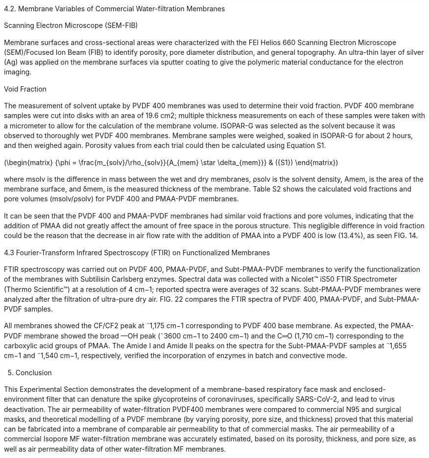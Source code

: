 4.2. Membrane Variables of Commercial Water-filtration Membranes

Scanning Electron Microscope (SEM-FIB)

Membrane surfaces and cross-sectional areas were characterized with the FEI Helios 660 Scanning Electron Microscope (SEM)/Focused Ion Beam (FIB) to identify porosity, pore diameter distribution, and general topography. An ultra-thin layer of silver (Ag) was applied on the membrane surfaces via sputter coating to give the polymeric material conductance for the electron imaging.

Void Fraction

The measurement of solvent uptake by PVDF 400 membranes was used to determine their void fraction. PVDF 400 membrane samples were cut into disks with an area of 19.6 cm2; multiple thickness measurements on each of these samples were taken with a micrometer to allow for the calculation of the membrane volume. ISOPAR-G was selected as the solvent because it was observed to thoroughly wet PVDF 400 membranes. Membrane samples were weighed, soaked in ISOPAR-G for about 2 hours, and then weighed again. Porosity values from each trial could then be calculated using Equation S1.

\(\begin{matrix}
{\phi = \frac{m_{solv}/\rho_{solv}}{A_{mem} \star \delta_{mem}}} & ({S1})
\end{matrix}\)

where msolv is the difference in mass between the wet and dry membranes, ρsolv is the solvent density, Amem, is the area of the membrane surface, and δmem, is the measured thickness of the membrane. Table S2 shows the calculated void fractions and pore volumes (msolv/ρsolv) for PVDF 400 and PMAA-PVDF membranes.

It can be seen that the PVDF 400 and PMAA-PVDF membranes had similar void fractions and pore volumes, indicating that the addition of PMAA did not greatly affect the amount of free space in the porous structure. This negligible difference in void fraction could be the reason that the decrease in air flow rate with the addition of PMAA into a PVDF 400 is low (13.4%), as seen FIG. 14.

4.3 Fourier-Transform Infrared Spectroscopy (FTIR) on Functionalized Membranes

FTIR spectroscopy was carried out on PVDF 400, PMAA-PVDF, and Subt-PMAA-PVDF membranes to verify the functionalization of the membranes with Subtilisin Carlsberg enzymes. Spectral data was collected with a Nicolet™ iS50 FTIR Spectrometer (Thermo Scientific™) at a resolution of 4 cm−1; reported spectra were averages of 32 scans. Subt-PMAA-PVDF membranes were analyzed after the filtration of ultra-pure dry air. FIG. 22 compares the FTIR spectra of PVDF 400, PMAA-PVDF, and Subt-PMAA-PVDF samples.

All membranes showed the CF/CF2 peak at ˜1,175 cm−1 corresponding to PVDF 400 base membrane. As expected, the PMAA-PVDF membrane showed the broad —OH peak (˜3600 cm−1 to 2400 cm−1) and the C═O (1,710 cm−1) corresponding to the carboxylic acid groups of PMAA. The Amide I and Amide II peaks on the spectra for the Subt-PMAA-PVDF samples at ˜1,655 cm−1 and ˜1,540 cm−1, respectively, verified the incorporation of enzymes in batch and convective mode.

5. Conclusion

This Experimental Section demonstrates the development of a membrane-based respiratory face mask and enclosed-environment filter that can denature the spike glycoproteins of coronaviruses, specifically SARS-CoV-2, and lead to virus deactivation. The air permeability of water-filtration PVDF400 membranes were compared to commercial N95 and surgical masks, and theoretical modelling of a PVDF membrane (by varying porosity, pore size, and thickness) proved that this material can be fabricated into a membrane of comparable air permeability to that of commercial masks. The air permeability of a commercial Isopore MF water-filtration membrane was accurately estimated, based on its porosity, thickness, and pore size, as well as air permeability data of other water-filtration MF membranes.
